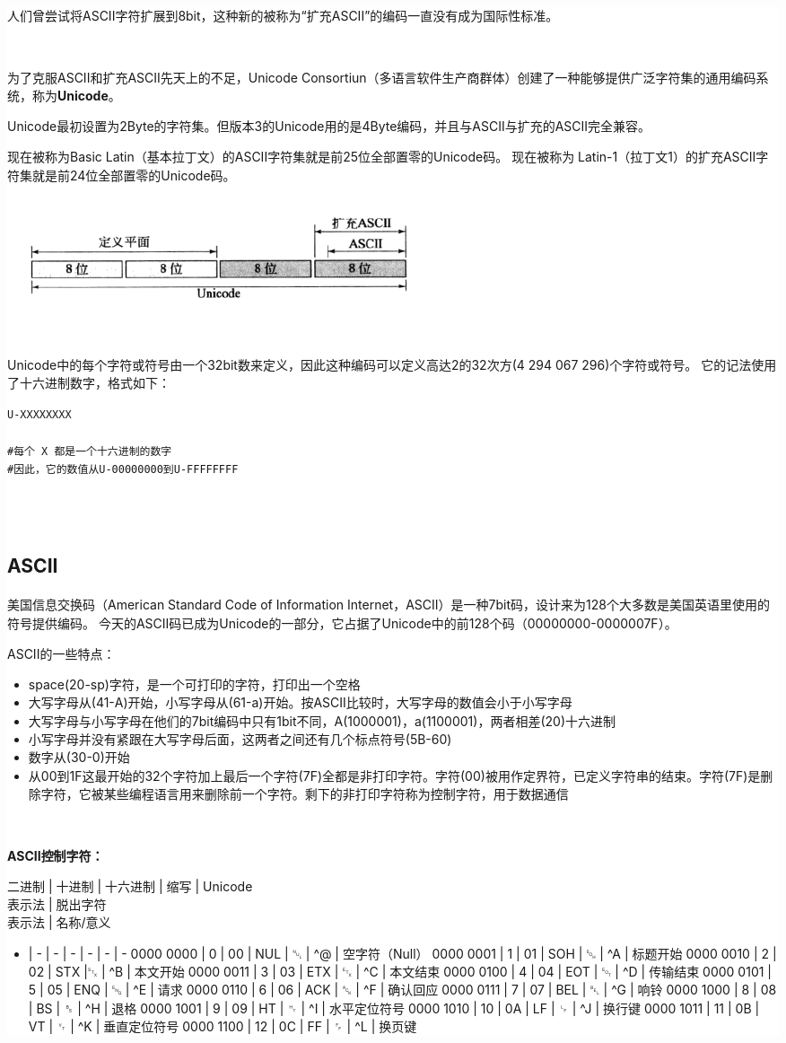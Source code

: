 人们曾尝试将ASCII字符扩展到8bit，这种新的被称为“扩充ASCII”的编码一直没有成为国际性标准。

<br>

为了克服ASCII和扩充ASCII先天上的不足，Unicode Consortiun（多语言软件生产商群体）创建了一种能够提供广泛字符集的通用编码系统，称为**Unicode**。

Unicode最初设置为2Byte的字符集。但版本3的Unicode用的是4Byte编码，并且与ASCII与扩充的ASCII完全兼容。

现在被称为Basic Latin（基本拉丁文）的ASCII字符集就是前25位全部置零的Unicode码。
现在被称为 Latin-1（拉丁文1）的扩充ASCII字符集就是前24位全部置零的Unicode码。

![Unicode兼容性](/images/unicode.png)

<br>

Unicode中的每个字符或符号由一个32bit数来定义，因此这种编码可以定义高达2的32次方(4 294 067 296)个字符或符号。
它的记法使用了十六进制数字，格式如下：

```
U-XXXXXXXX

#每个 X 都是一个十六进制的数字
#因此，它的数值从U-00000000到U-FFFFFFFF
```


<br>
<br>


## ASCII

美国信息交换码（American Standard Code of Information Internet，ASCII）是一种7bit码，设计来为128个大多数是美国英语里使用的符号提供编码。
今天的ASCII码已成为Unicode的一部分，它占据了Unicode中的前128个码（00000000-0000007F）。

ASCII的一些特点：

- space(20-sp)字符，是一个可打印的字符，打印出一个空格
- 大写字母从(41-A)开始，小写字母从(61-a)开始。按ASCII比较时，大写字母的数值会小于小写字母
- 大写字母与小写字母在他们的7bit编码中只有1bit不同，A(1000001)，a(1100001)，两者相差(20)十六进制
- 小写字母并没有紧跟在大写字母后面，这两者之间还有几个标点符号(5B-60)
- 数字从(30-0)开始
- 从00到1F这最开始的32个字符加上最后一个字符(7F)全都是非打印字符。字符(00)被用作定界符，已定义字符串的结束。字符(7F)是删除字符，它被某些编程语言用来删除前一个字符。剩下的非打印字符称为控制字符，用于数据通信

<br>

**ASCII控制字符：**

二进制 | 十进制 | 十六进制 | 缩写 | Unicode<br>表示法 | 脱出字符<br>表示法 | 名称/意义
- | - | - | - | - | - | -
0000 0000 | 0 | 00 | NUL | ␀ | ^@ | 空字符（Null）
0000 0001 | 1 | 01 | SOH | ␁ | ^A | 标题开始
0000 0010 | 2 | 02 | STX |␂	| ^B	| 本文开始
0000 0011 | 3 | 03 | ETX | ␃ | ^C	| 本文结束
0000 0100 | 4 | 04 | EOT | ␄ | ^D	| 传输结束
0000 0101 | 5 | 05 | ENQ | ␅ | ^E	| 请求
0000 0110 | 6 | 06 | ACK | ␆ | ^F	| 确认回应
0000 0111 | 7 | 07 | BEL | ␇ | ^G	| 响铃
0000 1000 | 8 | 08 | BS	| ␈	| ^H	| 退格
0000 1001 | 9 | 09 | HT | ␉	| ^I	| 水平定位符号
0000 1010 | 10 | 0A	| LF | ␊ | ^J	| 换行键
0000 1011 | 11 | 0B	| VT | ␋ | ^K	| 垂直定位符号
0000 1100 | 12 | 0C	| FF | ␌ | ^L	| 换页键